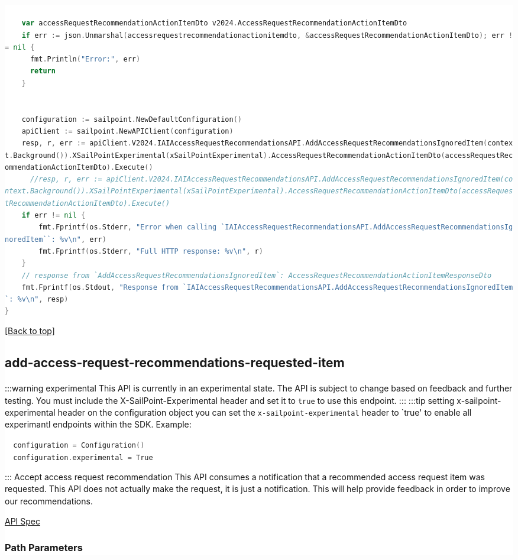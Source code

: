 ```go

    var accessRequestRecommendationActionItemDto v2024.AccessRequestRecommendationActionItemDto
    if err := json.Unmarshal(accessrequestrecommendationactionitemdto, &accessRequestRecommendationActionItemDto); err != nil {
      fmt.Println("Error:", err)
      return
    }


    configuration := sailpoint.NewDefaultConfiguration()
    apiClient := sailpoint.NewAPIClient(configuration)
    resp, r, err := apiClient.V2024.IAIAccessRequestRecommendationsAPI.AddAccessRequestRecommendationsIgnoredItem(context.Background()).XSailPointExperimental(xSailPointExperimental).AccessRequestRecommendationActionItemDto(accessRequestRecommendationActionItemDto).Execute()
	  //resp, r, err := apiClient.V2024.IAIAccessRequestRecommendationsAPI.AddAccessRequestRecommendationsIgnoredItem(context.Background()).XSailPointExperimental(xSailPointExperimental).AccessRequestRecommendationActionItemDto(accessRequestRecommendationActionItemDto).Execute()
    if err != nil {
	    fmt.Fprintf(os.Stderr, "Error when calling `IAIAccessRequestRecommendationsAPI.AddAccessRequestRecommendationsIgnoredItem``: %v\n", err)
	    fmt.Fprintf(os.Stderr, "Full HTTP response: %v\n", r)
    }
    // response from `AddAccessRequestRecommendationsIgnoredItem`: AccessRequestRecommendationActionItemResponseDto
    fmt.Fprintf(os.Stdout, "Response from `IAIAccessRequestRecommendationsAPI.AddAccessRequestRecommendationsIgnoredItem`: %v\n", resp)
}
```

[[Back to top]](#)

## add-access-request-recommendations-requested-item

:::warning experimental This API is currently in an experimental state. The API is subject to change based on feedback and further testing. You must include the X-SailPoint-Experimental header and set it to `true` to use this endpoint. ::: :::tip setting x-sailpoint-experimental header on the configuration object you can set the `x-sailpoint-experimental` header to `true' to enable all experimantl endpoints within the SDK. Example:

```go
  configuration = Configuration()
  configuration.experimental = True
```

::: Accept access request recommendation This API consumes a notification that a recommended access request item was requested. This API does not actually make the request, it is just a notification. This will help provide feedback in order to improve our recommendations.

[API Spec](https://developer.sailpoint.com/docs/api/v2024/add-access-request-recommendations-requested-item)

### Path Parameters
